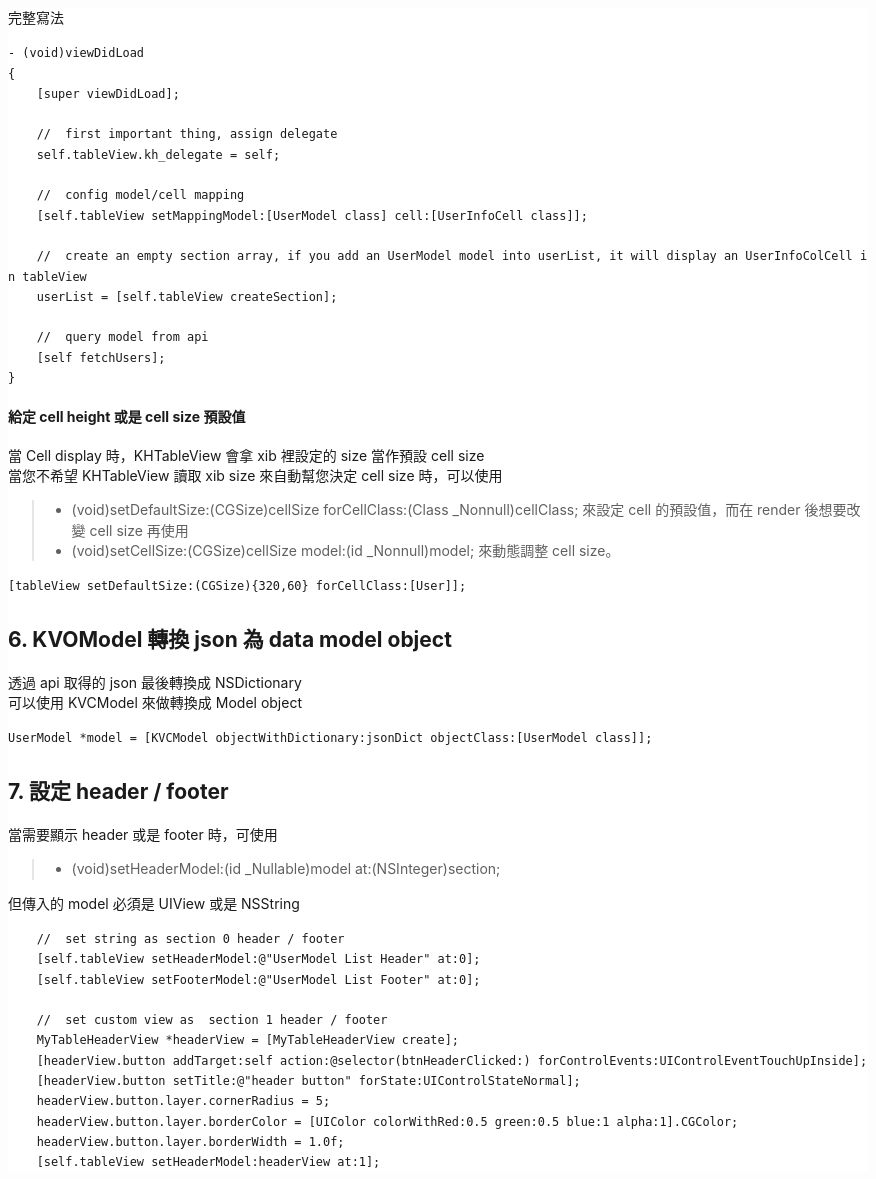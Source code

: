 完整寫法
```objc
- (void)viewDidLoad
{
    [super viewDidLoad];

    //  first important thing, assign delegate
    self.tableView.kh_delegate = self;

    //  config model/cell mapping 
    [self.tableView setMappingModel:[UserModel class] cell:[UserInfoCell class]];

    //  create an empty section array, if you add an UserModel model into userList, it will display an UserInfoColCell in tableView
    userList = [self.tableView createSection];

    //  query model from api
    [self fetchUsers];
}
```

#### 給定  cell height 或是 cell size 預設值
當 Cell display 時，KHTableView 會拿 xib 裡設定的 size 當作預設 cell size<BR>
當您不希望 KHTableView 讀取 xib size 來自動幫您決定 cell size 時，可以使用<BR>
> - (void)setDefaultSize:(CGSize)cellSize forCellClass:(Class _Nonnull)cellClass;
來設定 cell 的預設值，而在 render 後想要改變 cell size 再使用  <BR>
> - (void)setCellSize:(CGSize)cellSize model:(id _Nonnull)model;
來動態調整 cell size。<BR>

```objc
[tableView setDefaultSize:(CGSize){320,60} forCellClass:[User]];
```
## 6. KVOModel 轉換 json 為 data model object

透過 api 取得的 json 最後轉換成 NSDictionary<BR>
可以使用 KVCModel 來做轉換成 Model object<BR>

```objc
UserModel *model = [KVCModel objectWithDictionary:jsonDict objectClass:[UserModel class]];
```

## 7. 設定 header / footer

當需要顯示 header 或是 footer 時，可使用<BR>
> - (void)setHeaderModel:(id _Nullable)model at:(NSInteger)section;

但傳入的 model 必須是 UIView 或是 NSString<BR>

```objc
    //  set string as section 0 header / footer
    [self.tableView setHeaderModel:@"UserModel List Header" at:0];
    [self.tableView setFooterModel:@"UserModel List Footer" at:0];
    
    //  set custom view as  section 1 header / footer
    MyTableHeaderView *headerView = [MyTableHeaderView create];
    [headerView.button addTarget:self action:@selector(btnHeaderClicked:) forControlEvents:UIControlEventTouchUpInside];
    [headerView.button setTitle:@"header button" forState:UIControlStateNormal];
    headerView.button.layer.cornerRadius = 5;
    headerView.button.layer.borderColor = [UIColor colorWithRed:0.5 green:0.5 blue:1 alpha:1].CGColor;
    headerView.button.layer.borderWidth = 1.0f;
    [self.tableView setHeaderModel:headerView at:1];
```
